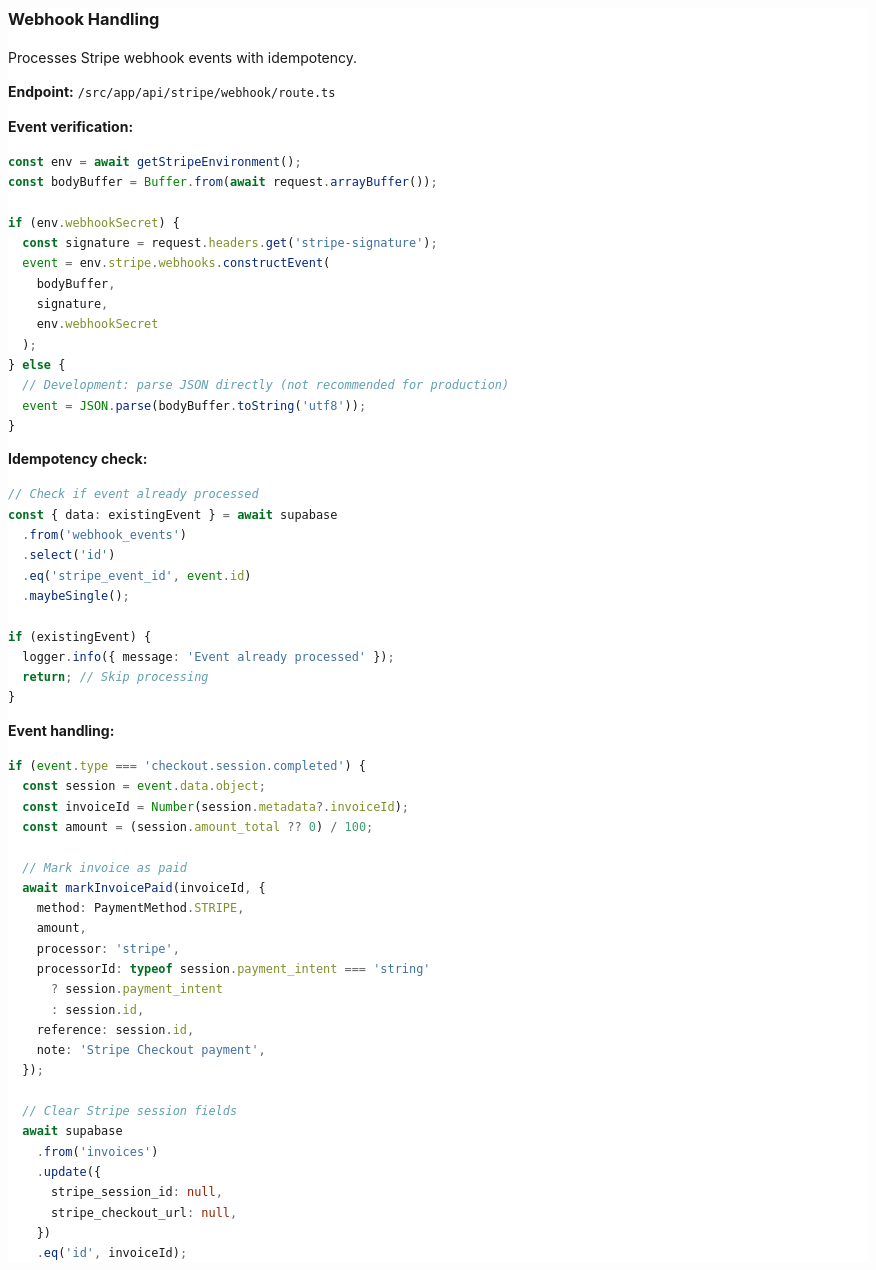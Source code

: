 ### Webhook Handling

Processes Stripe webhook events with idempotency.

**Endpoint:** `/src/app/api/stripe/webhook/route.ts`

**Event verification:**
```typescript
const env = await getStripeEnvironment();
const bodyBuffer = Buffer.from(await request.arrayBuffer());

if (env.webhookSecret) {
  const signature = request.headers.get('stripe-signature');
  event = env.stripe.webhooks.constructEvent(
    bodyBuffer,
    signature,
    env.webhookSecret
  );
} else {
  // Development: parse JSON directly (not recommended for production)
  event = JSON.parse(bodyBuffer.toString('utf8'));
}
```

**Idempotency check:**
```typescript
// Check if event already processed
const { data: existingEvent } = await supabase
  .from('webhook_events')
  .select('id')
  .eq('stripe_event_id', event.id)
  .maybeSingle();

if (existingEvent) {
  logger.info({ message: 'Event already processed' });
  return; // Skip processing
}
```

**Event handling:**
```typescript
if (event.type === 'checkout.session.completed') {
  const session = event.data.object;
  const invoiceId = Number(session.metadata?.invoiceId);
  const amount = (session.amount_total ?? 0) / 100;

  // Mark invoice as paid
  await markInvoicePaid(invoiceId, {
    method: PaymentMethod.STRIPE,
    amount,
    processor: 'stripe',
    processorId: typeof session.payment_intent === 'string'
      ? session.payment_intent
      : session.id,
    reference: session.id,
    note: 'Stripe Checkout payment',
  });

  // Clear Stripe session fields
  await supabase
    .from('invoices')
    .update({
      stripe_session_id: null,
      stripe_checkout_url: null,
    })
    .eq('id', invoiceId);
```